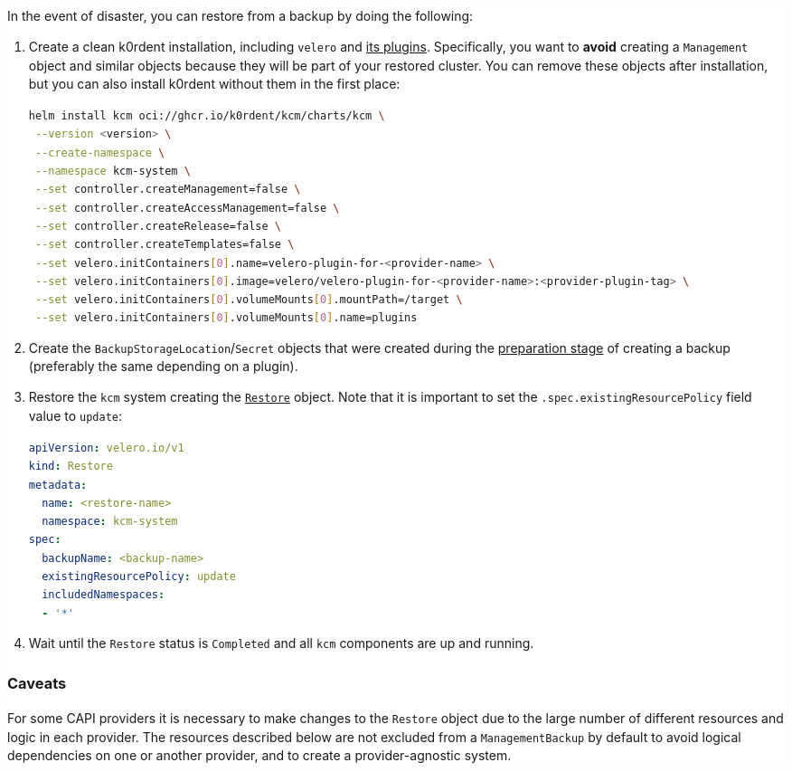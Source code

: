 In the event of disaster, you can restore from a backup by doing the following:

1. Create a clean k0rdent installation, including `velero` and [its plugins](#velero-installation).
   Specifically, you want to **avoid** creating a `Management` object and similar objects because they
   will be part of your restored cluster. You can remove these objects after installation, but you
   can also install k0rdent without them in the first place:

    ```bash
    helm install kcm oci://ghcr.io/k0rdent/kcm/charts/kcm \
     --version <version> \
     --create-namespace \
     --namespace kcm-system \
     --set controller.createManagement=false \
     --set controller.createAccessManagement=false \
     --set controller.createRelease=false \
     --set controller.createTemplates=false \
     --set velero.initContainers[0].name=velero-plugin-for-<provider-name> \
     --set velero.initContainers[0].image=velero/velero-plugin-for-<provider-name>:<provider-plugin-tag> \
     --set velero.initContainers[0].volumeMounts[0].mountPath=/target \
     --set velero.initContainers[0].volumeMounts[0].name=plugins
    ```

1. Create the `BackupStorageLocation`/`Secret` objects that were created during the [preparation stage](#preparation)
   of creating a backup (preferably the same depending on a plugin).

1. Restore the `kcm` system creating the [`Restore`](https://velero.io/docs/v1.15/api-types/restore/) object.
   Note that it is important to set the `.spec.existingResourcePolicy` field value to `update`:

    ```yaml
    apiVersion: velero.io/v1
    kind: Restore
    metadata:
      name: <restore-name>
      namespace: kcm-system
    spec:
      backupName: <backup-name>
      existingResourcePolicy: update
      includedNamespaces:
      - '*'
    ```

1. Wait until the `Restore` status is `Completed` and all `kcm` components are up and running.

### Caveats

For some CAPI providers it is necessary to make changes to the `Restore`
object due to the large number of different resources and logic in each provider.
The resources described below are not excluded from a `ManagementBackup` by
default to avoid logical dependencies on one or another provider, and to create a provider-agnostic system.
